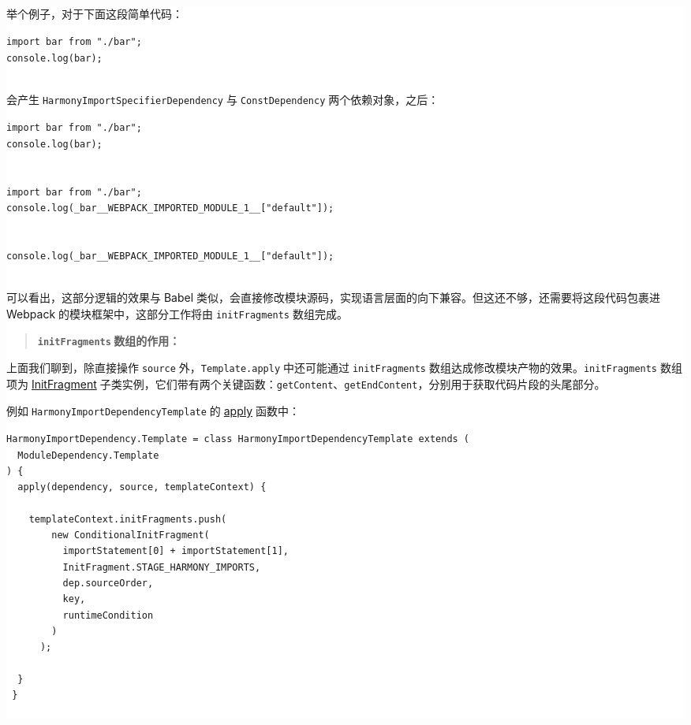 举个例子，对于下面这段简单代码：

```
import bar from "./bar";
console.log(bar);


```

会产生 `HarmonyImportSpecifierDependency` 与 `ConstDependency` 两个依赖对象，之后：

```
import bar from "./bar";
console.log(bar);


import bar from "./bar";
console.log(_bar__WEBPACK_IMPORTED_MODULE_1__["default"]);


console.log(_bar__WEBPACK_IMPORTED_MODULE_1__["default"]);


```

可以看出，这部分逻辑的效果与 Babel 类似，会直接修改模块源码，实现语言层面的向下兼容。但这还不够，还需要将这段代码包裹进 Webpack 的模块框架中，这部分工作将由 `initFragments` 数组完成。

> **`initFragments` 数组的作用：**

上面我们聊到，除直接操作 `source` 外，`Template.apply` 中还可能通过 `initFragments` 数组达成修改模块产物的效果。`initFragments` 数组项为 [InitFragment](https://link.juejin.cn/?target=https%3A%2F%2Fgithub1s.com%2Fwebpack%2Fwebpack%2Fblob%2FHEAD%2Flib%2FInitFragment.js "https://github1s.com/webpack/webpack/blob/HEAD/lib/InitFragment.js") 子类实例，它们带有两个关键函数：`getContent`、`getEndContent`，分别用于获取代码片段的头尾部分。

例如 `HarmonyImportDependencyTemplate` 的 [apply](https://link.juejin.cn/?target=https%3A%2F%2Fgithub1s.com%2Fwebpack%2Fwebpack%2Fblob%2FHEAD%2Flib%2Fdependencies%2FHarmonyImportDependency.js%23L310-L311 "https://github1s.com/webpack/webpack/blob/HEAD/lib/dependencies/HarmonyImportDependency.js#L310-L311") 函数中：

```
HarmonyImportDependency.Template = class HarmonyImportDependencyTemplate extends (
  ModuleDependency.Template
) {
  apply(dependency, source, templateContext) {
    
    templateContext.initFragments.push(
        new ConditionalInitFragment(
          importStatement[0] + importStatement[1],
          InitFragment.STAGE_HARMONY_IMPORTS,
          dep.sourceOrder,
          key,
          runtimeCondition
        )
      );
    
  }
 }


```
